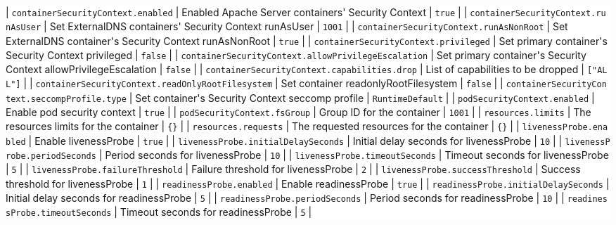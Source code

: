 | `containerSecurityContext.enabled`                  | Enabled Apache Server containers' Security Context                                                                                                                                   | `true`                         |
| `containerSecurityContext.runAsUser`                | Set ExternalDNS containers' Security Context runAsUser                                                                                                                               | `1001`                         |
| `containerSecurityContext.runAsNonRoot`             | Set ExternalDNS container's Security Context runAsNonRoot                                                                                                                            | `true`                         |
| `containerSecurityContext.privileged`               | Set primary container's Security Context privileged                                                                                                                                  | `false`                        |
| `containerSecurityContext.allowPrivilegeEscalation` | Set primary container's Security Context allowPrivilegeEscalation                                                                                                                    | `false`                        |
| `containerSecurityContext.capabilities.drop`        | List of capabilities to be dropped                                                                                                                                                   | `["ALL"]`                      |
| `containerSecurityContext.readOnlyRootFilesystem`   | Set container readonlyRootFilesystem                                                                                                                                                 | `false`                        |
| `containerSecurityContext.seccompProfile.type`      | Set container's Security Context seccomp profile                                                                                                                                     | `RuntimeDefault`               |
| `podSecurityContext.enabled`                        | Enable pod security context                                                                                                                                                          | `true`                         |
| `podSecurityContext.fsGroup`                        | Group ID for the container                                                                                                                                                           | `1001`                         |
| `resources.limits`                                  | The resources limits for the container                                                                                                                                               | `{}`                           |
| `resources.requests`                                | The requested resources for the container                                                                                                                                            | `{}`                           |
| `livenessProbe.enabled`                             | Enable livenessProbe                                                                                                                                                                 | `true`                         |
| `livenessProbe.initialDelaySeconds`                 | Initial delay seconds for livenessProbe                                                                                                                                              | `10`                           |
| `livenessProbe.periodSeconds`                       | Period seconds for livenessProbe                                                                                                                                                     | `10`                           |
| `livenessProbe.timeoutSeconds`                      | Timeout seconds for livenessProbe                                                                                                                                                    | `5`                            |
| `livenessProbe.failureThreshold`                    | Failure threshold for livenessProbe                                                                                                                                                  | `2`                            |
| `livenessProbe.successThreshold`                    | Success threshold for livenessProbe                                                                                                                                                  | `1`                            |
| `readinessProbe.enabled`                            | Enable readinessProbe                                                                                                                                                                | `true`                         |
| `readinessProbe.initialDelaySeconds`                | Initial delay seconds for readinessProbe                                                                                                                                             | `5`                            |
| `readinessProbe.periodSeconds`                      | Period seconds for readinessProbe                                                                                                                                                    | `10`                           |
| `readinessProbe.timeoutSeconds`                     | Timeout seconds for readinessProbe                                                                                                                                                   | `5`                            |
